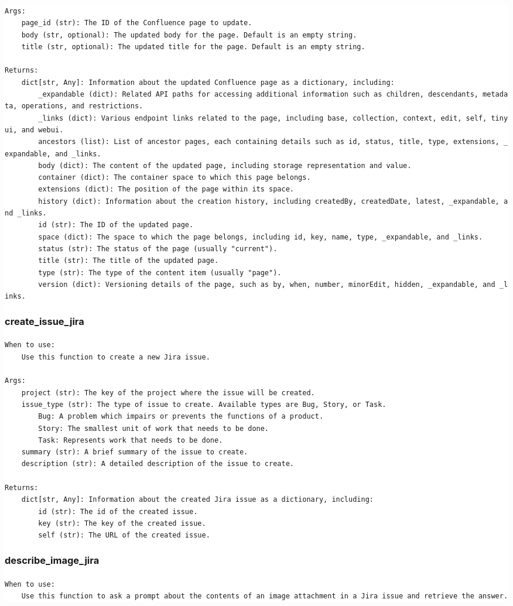     Args:
        page_id (str): The ID of the Confluence page to update.
        body (str, optional): The updated body for the page. Default is an empty string.
        title (str, optional): The updated title for the page. Default is an empty string.

    Returns:
        dict[str, Any]: Information about the updated Confluence page as a dictionary, including:
            _expandable (dict): Related API paths for accessing additional information such as children, descendants, metadata, operations, and restrictions.
            _links (dict): Various endpoint links related to the page, including base, collection, context, edit, self, tinyui, and webui.
            ancestors (list): List of ancestor pages, each containing details such as id, status, title, type, extensions, _expandable, and _links.
            body (dict): The content of the updated page, including storage representation and value.
            container (dict): The container space to which this page belongs.
            extensions (dict): The position of the page within its space.
            history (dict): Information about the creation history, including createdBy, createdDate, latest, _expandable, and _links.
            id (str): The ID of the updated page.
            space (dict): The space to which the page belongs, including id, key, name, type, _expandable, and _links.
            status (str): The status of the page (usually "current").
            title (str): The title of the updated page.
            type (str): The type of the content item (usually "page").
            version (dict): Versioning details of the page, such as by, when, number, minorEdit, hidden, _expandable, and _links.

### create_issue_jira

    When to use:
        Use this function to create a new Jira issue.

    Args:
        project (str): The key of the project where the issue will be created.
        issue_type (str): The type of issue to create. Available types are Bug, Story, or Task.
            Bug: A problem which impairs or prevents the functions of a product.
            Story: The smallest unit of work that needs to be done.
            Task: Represents work that needs to be done.
        summary (str): A brief summary of the issue to create.
        description (str): A detailed description of the issue to create.

    Returns:
        dict[str, Any]: Information about the created Jira issue as a dictionary, including:
            id (str): The id of the created issue.
            key (str): The key of the created issue.
            self (str): The URL of the created issue.

### describe_image_jira

    When to use:
        Use this function to ask a prompt about the contents of an image attachment in a Jira issue and retrieve the answer.
